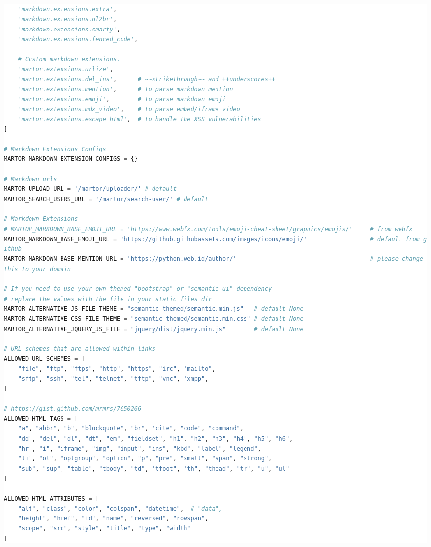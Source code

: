 ```python
    'markdown.extensions.extra',
    'markdown.extensions.nl2br',
    'markdown.extensions.smarty',
    'markdown.extensions.fenced_code',

    # Custom markdown extensions.
    'martor.extensions.urlize',
    'martor.extensions.del_ins',      # ~~strikethrough~~ and ++underscores++
    'martor.extensions.mention',      # to parse markdown mention
    'martor.extensions.emoji',        # to parse markdown emoji
    'martor.extensions.mdx_video',    # to parse embed/iframe video
    'martor.extensions.escape_html',  # to handle the XSS vulnerabilities
]

# Markdown Extensions Configs
MARTOR_MARKDOWN_EXTENSION_CONFIGS = {}

# Markdown urls
MARTOR_UPLOAD_URL = '/martor/uploader/' # default
MARTOR_SEARCH_USERS_URL = '/martor/search-user/' # default

# Markdown Extensions
# MARTOR_MARKDOWN_BASE_EMOJI_URL = 'https://www.webfx.com/tools/emoji-cheat-sheet/graphics/emojis/'     # from webfx
MARTOR_MARKDOWN_BASE_EMOJI_URL = 'https://github.githubassets.com/images/icons/emoji/'                  # default from github
MARTOR_MARKDOWN_BASE_MENTION_URL = 'https://python.web.id/author/'                                      # please change this to your domain

# If you need to use your own themed "bootstrap" or "semantic ui" dependency
# replace the values with the file in your static files dir
MARTOR_ALTERNATIVE_JS_FILE_THEME = "semantic-themed/semantic.min.js"   # default None
MARTOR_ALTERNATIVE_CSS_FILE_THEME = "semantic-themed/semantic.min.css" # default None
MARTOR_ALTERNATIVE_JQUERY_JS_FILE = "jquery/dist/jquery.min.js"        # default None

# URL schemes that are allowed within links
ALLOWED_URL_SCHEMES = [
    "file", "ftp", "ftps", "http", "https", "irc", "mailto",
    "sftp", "ssh", "tel", "telnet", "tftp", "vnc", "xmpp",
]

# https://gist.github.com/mrmrs/7650266
ALLOWED_HTML_TAGS = [
    "a", "abbr", "b", "blockquote", "br", "cite", "code", "command",
    "dd", "del", "dl", "dt", "em", "fieldset", "h1", "h2", "h3", "h4", "h5", "h6",
    "hr", "i", "iframe", "img", "input", "ins", "kbd", "label", "legend",
    "li", "ol", "optgroup", "option", "p", "pre", "small", "span", "strong",
    "sub", "sup", "table", "tbody", "td", "tfoot", "th", "thead", "tr", "u", "ul"
]

ALLOWED_HTML_ATTRIBUTES = [
    "alt", "class", "color", "colspan", "datetime",  # "data",
    "height", "href", "id", "name", "reversed", "rowspan",
    "scope", "src", "style", "title", "type", "width"
]
```
